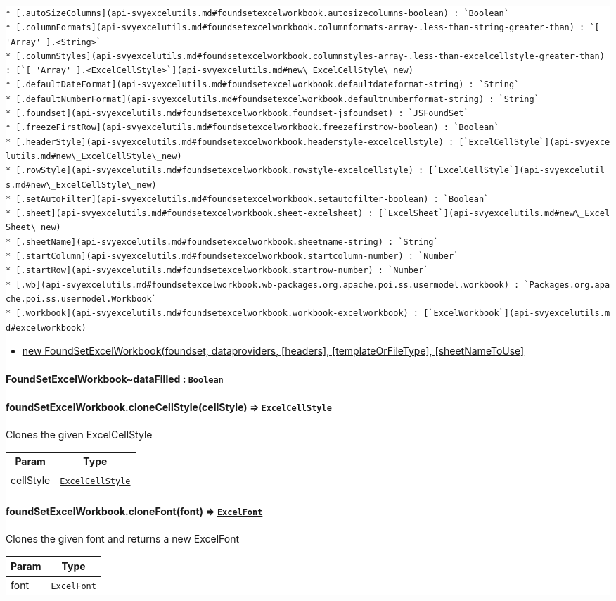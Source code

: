     * [.autoSizeColumns](api-svyexcelutils.md#foundsetexcelworkbook.autosizecolumns-boolean) : `Boolean`
    * [.columnFormats](api-svyexcelutils.md#foundsetexcelworkbook.columnformats-array-.less-than-string-greater-than) : `[ 'Array' ].<String>`
    * [.columnStyles](api-svyexcelutils.md#foundsetexcelworkbook.columnstyles-array-.less-than-excelcellstyle-greater-than) : [`[ 'Array' ].<ExcelCellStyle>`](api-svyexcelutils.md#new\_ExcelCellStyle\_new)
    * [.defaultDateFormat](api-svyexcelutils.md#foundsetexcelworkbook.defaultdateformat-string) : `String`
    * [.defaultNumberFormat](api-svyexcelutils.md#foundsetexcelworkbook.defaultnumberformat-string) : `String`
    * [.foundset](api-svyexcelutils.md#foundsetexcelworkbook.foundset-jsfoundset) : `JSFoundSet`
    * [.freezeFirstRow](api-svyexcelutils.md#foundsetexcelworkbook.freezefirstrow-boolean) : `Boolean`
    * [.headerStyle](api-svyexcelutils.md#foundsetexcelworkbook.headerstyle-excelcellstyle) : [`ExcelCellStyle`](api-svyexcelutils.md#new\_ExcelCellStyle\_new)
    * [.rowStyle](api-svyexcelutils.md#foundsetexcelworkbook.rowstyle-excelcellstyle) : [`ExcelCellStyle`](api-svyexcelutils.md#new\_ExcelCellStyle\_new)
    * [.setAutoFilter](api-svyexcelutils.md#foundsetexcelworkbook.setautofilter-boolean) : `Boolean`
    * [.sheet](api-svyexcelutils.md#foundsetexcelworkbook.sheet-excelsheet) : [`ExcelSheet`](api-svyexcelutils.md#new\_ExcelSheet\_new)
    * [.sheetName](api-svyexcelutils.md#foundsetexcelworkbook.sheetname-string) : `String`
    * [.startColumn](api-svyexcelutils.md#foundsetexcelworkbook.startcolumn-number) : `Number`
    * [.startRow](api-svyexcelutils.md#foundsetexcelworkbook.startrow-number) : `Number`
    * [.wb](api-svyexcelutils.md#foundsetexcelworkbook.wb-packages.org.apache.poi.ss.usermodel.workbook) : `Packages.org.apache.poi.ss.usermodel.Workbook`
    * [.workbook](api-svyexcelutils.md#foundsetexcelworkbook.workbook-excelworkbook) : [`ExcelWorkbook`](api-svyexcelutils.md#excelworkbook)
  * [new FoundSetExcelWorkbook(foundset, dataproviders, \[headers\], \[templateOrFileType\], \[sheetNameToUse\]](api-svyexcelutils.md#new-foundsetexcelworkbook-foundset-dataproviders-headers-templateorfiletype-sheetnametouse)

#### FoundSetExcelWorkbook\~dataFilled : `Boolean`

#### foundSetExcelWorkbook.cloneCellStyle(cellStyle) ⇒ [`ExcelCellStyle`](api-svyexcelutils.md#new\_ExcelCellStyle\_new)

Clones the given ExcelCellStyle

| Param     | Type                                                              |
| --------- | ----------------------------------------------------------------- |
| cellStyle | [`ExcelCellStyle`](api-svyexcelutils.md#new\_ExcelCellStyle\_new) |

#### foundSetExcelWorkbook.cloneFont(font) ⇒ [`ExcelFont`](api-svyexcelutils.md#new\_ExcelFont\_new)

Clones the given font and returns a new ExcelFont

| Param | Type                                                    |
| ----- | ------------------------------------------------------- |
| font  | [`ExcelFont`](api-svyexcelutils.md#new\_ExcelFont\_new) |
